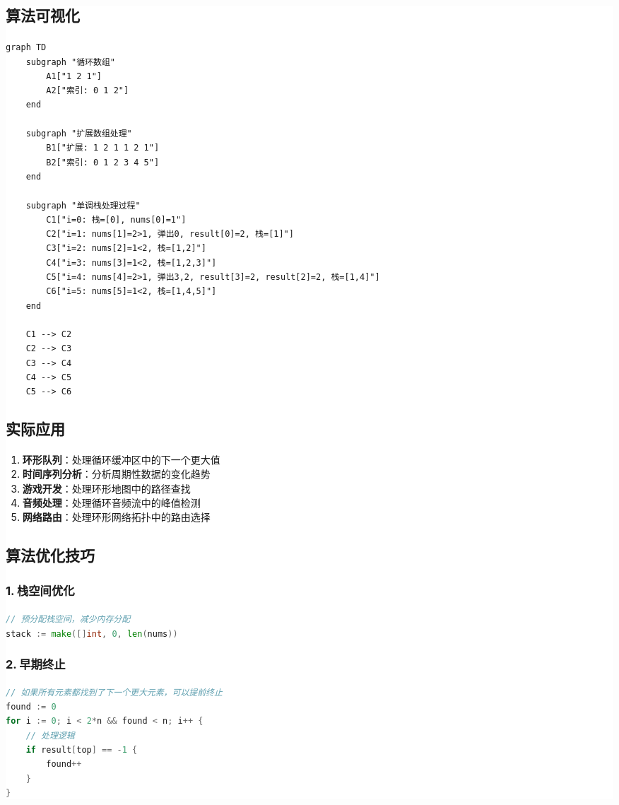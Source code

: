 ## 算法可视化

```mermaid
graph TD
    subgraph "循环数组"
        A1["1 2 1"]
        A2["索引: 0 1 2"]
    end
    
    subgraph "扩展数组处理"
        B1["扩展: 1 2 1 1 2 1"]
        B2["索引: 0 1 2 3 4 5"]
    end
    
    subgraph "单调栈处理过程"
        C1["i=0: 栈=[0], nums[0]=1"]
        C2["i=1: nums[1]=2>1, 弹出0, result[0]=2, 栈=[1]"]
        C3["i=2: nums[2]=1<2, 栈=[1,2]"]
        C4["i=3: nums[3]=1<2, 栈=[1,2,3]"]
        C5["i=4: nums[4]=2>1, 弹出3,2, result[3]=2, result[2]=2, 栈=[1,4]"]
        C6["i=5: nums[5]=1<2, 栈=[1,4,5]"]
    end
    
    C1 --> C2
    C2 --> C3
    C3 --> C4
    C4 --> C5
    C5 --> C6
```

## 实际应用

1. **环形队列**：处理循环缓冲区中的下一个更大值
2. **时间序列分析**：分析周期性数据的变化趋势
3. **游戏开发**：处理环形地图中的路径查找
4. **音频处理**：处理循环音频流中的峰值检测
5. **网络路由**：处理环形网络拓扑中的路由选择

## 算法优化技巧

### 1. 栈空间优化
```go
// 预分配栈空间，减少内存分配
stack := make([]int, 0, len(nums))
```

### 2. 早期终止
```go
// 如果所有元素都找到了下一个更大元素，可以提前终止
found := 0
for i := 0; i < 2*n && found < n; i++ {
    // 处理逻辑
    if result[top] == -1 {
        found++
    }
}
```
